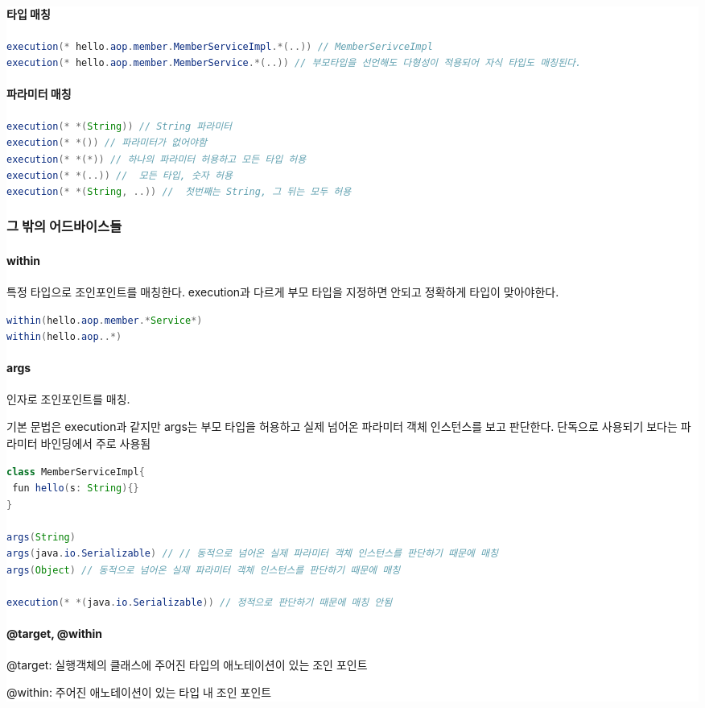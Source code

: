 &#x20;

#### 타입 매칭&#x20;

```java
execution(* hello.aop.member.MemberServiceImpl.*(..)) // MemberSerivceImpl 
execution(* hello.aop.member.MemberService.*(..)) // 부모타입을 선언해도 다형성이 적용되어 자식 타입도 매칭된다. 
```



#### 파라미터 매칭&#x20;

```java
execution(* *(String)) // String 파라미터
execution(* *()) // 파라미터가 없어야함 
execution(* *(*)) // 하나의 파라미터 허용하고 모든 타입 허용
execution(* *(..)) //  모든 타입, 숫자 허용 
execution(* *(String, ..)) //  첫번째는 String, 그 뒤는 모두 허용 
```



### 그 밖의 어드바이스들&#x20;

#### within&#x20;

특정 타입으로 조인포인트를 매칭한다. execution과 다르게 부모 타입을 지정하면 안되고 정확하게 타입이 맞아야한다.&#x20;

```java
within(hello.aop.member.*Service*)
within(hello.aop..*)
```

#### args&#x20;

인자로 조인포인트를 매칭.&#x20;

기본 문법은 execution과 같지만 args는 부모 타입을 허용하고 실제 넘어온 파라미터 객체 인스턴스를 보고 판단한다. 단독으로 사용되기 보다는 파라미터 바인딩에서 주로 사용됨

```java
class MemberServiceImpl{
 fun hello(s: String){} 
} 

args(String) 
args(java.io.Serializable) // // 동적으로 넘어온 실제 파라미터 객체 인스턴스를 판단하기 때문에 매칭 
args(Object) // 동적으로 넘어온 실제 파라미터 객체 인스턴스를 판단하기 때문에 매칭 

execution(* *(java.io.Serializable)) // 정적으로 판단하기 때문에 매칭 안됨
```

#### @target, @within

@target: 실행객체의 클래스에 주어진 타입의 애노테이션이 있는 조인 포인트

@within: 주어진 애노테이션이 있는 타입 내 조인 포인트
